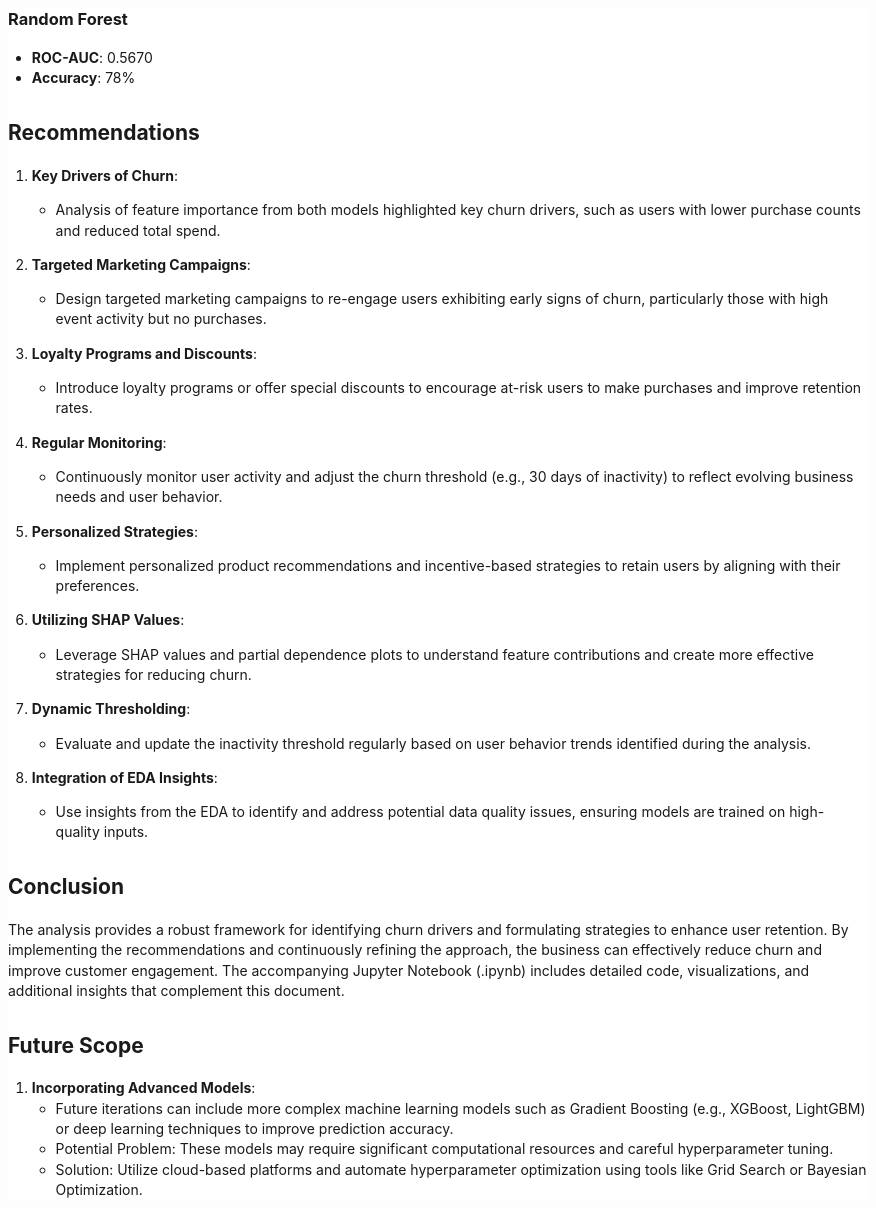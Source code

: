 ### Random Forest
- **ROC-AUC**: 0.5670
- **Accuracy**: 78%

## Recommendations

1. **Key Drivers of Churn**:
   - Analysis of feature importance from both models highlighted key churn drivers, such as users with lower purchase counts and reduced total spend.

2. **Targeted Marketing Campaigns**:
   - Design targeted marketing campaigns to re-engage users exhibiting early signs of churn, particularly those with high event activity but no purchases.

3. **Loyalty Programs and Discounts**:
   - Introduce loyalty programs or offer special discounts to encourage at-risk users to make purchases and improve retention rates.

4. **Regular Monitoring**:
   - Continuously monitor user activity and adjust the churn threshold (e.g., 30 days of inactivity) to reflect evolving business needs and user behavior.

5. **Personalized Strategies**:
   - Implement personalized product recommendations and incentive-based strategies to retain users by aligning with their preferences.

6. **Utilizing SHAP Values**:
   - Leverage SHAP values and partial dependence plots to understand feature contributions and create more effective strategies for reducing churn.

7. **Dynamic Thresholding**:
   - Evaluate and update the inactivity threshold regularly based on user behavior trends identified during the analysis.

8. **Integration of EDA Insights**:
   - Use insights from the EDA to identify and address potential data quality issues, ensuring models are trained on high-quality inputs.

## Conclusion
The analysis provides a robust framework for identifying churn drivers and formulating strategies to enhance user retention. By implementing the recommendations and continuously refining the approach, the business can effectively reduce churn and improve customer engagement. The accompanying Jupyter Notebook (.ipynb) includes detailed code, visualizations, and additional insights that complement this document.

## Future Scope

1. **Incorporating Advanced Models**:
   - Future iterations can include more complex machine learning models such as Gradient Boosting (e.g., XGBoost, LightGBM) or deep learning techniques to improve prediction accuracy.
   - Potential Problem: These models may require significant computational resources and careful hyperparameter tuning.
   - Solution: Utilize cloud-based platforms and automate hyperparameter optimization using tools like Grid Search or Bayesian Optimization.
